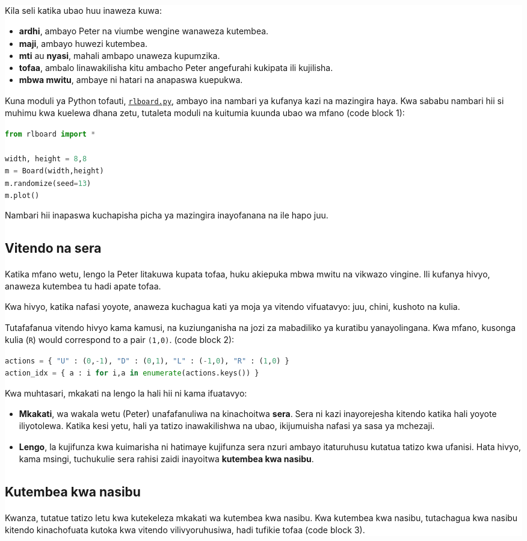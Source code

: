 Kila seli katika ubao huu inaweza kuwa:

* **ardhi**, ambayo Peter na viumbe wengine wanaweza kutembea.
* **maji**, ambayo huwezi kutembea.
* **mti** au **nyasi**, mahali ambapo unaweza kupumzika.
* **tofaa**, ambalo linawakilisha kitu ambacho Peter angefurahi kukipata ili kujilisha.
* **mbwa mwitu**, ambaye ni hatari na anapaswa kuepukwa.

Kuna moduli ya Python tofauti, [`rlboard.py`](https://github.com/microsoft/ML-For-Beginners/blob/main/8-Reinforcement/1-QLearning/rlboard.py), ambayo ina nambari ya kufanya kazi na mazingira haya. Kwa sababu nambari hii si muhimu kwa kuelewa dhana zetu, tutaleta moduli na kuitumia kuunda ubao wa mfano (code block 1):

```python
from rlboard import *

width, height = 8,8
m = Board(width,height)
m.randomize(seed=13)
m.plot()
```

Nambari hii inapaswa kuchapisha picha ya mazingira inayofanana na ile hapo juu.

## Vitendo na sera

Katika mfano wetu, lengo la Peter litakuwa kupata tofaa, huku akiepuka mbwa mwitu na vikwazo vingine. Ili kufanya hivyo, anaweza kutembea tu hadi apate tofaa.

Kwa hivyo, katika nafasi yoyote, anaweza kuchagua kati ya moja ya vitendo vifuatavyo: juu, chini, kushoto na kulia.

Tutafafanua vitendo hivyo kama kamusi, na kuziunganisha na jozi za mabadiliko ya kuratibu yanayolingana. Kwa mfano, kusonga kulia (`R`) would correspond to a pair `(1,0)`. (code block 2):

```python
actions = { "U" : (0,-1), "D" : (0,1), "L" : (-1,0), "R" : (1,0) }
action_idx = { a : i for i,a in enumerate(actions.keys()) }
```

Kwa muhtasari, mkakati na lengo la hali hii ni kama ifuatavyo:

- **Mkakati**, wa wakala wetu (Peter) unafafanuliwa na kinachoitwa **sera**. Sera ni kazi inayorejesha kitendo katika hali yoyote iliyotolewa. Katika kesi yetu, hali ya tatizo inawakilishwa na ubao, ikijumuisha nafasi ya sasa ya mchezaji.

- **Lengo**, la kujifunza kwa kuimarisha ni hatimaye kujifunza sera nzuri ambayo itaturuhusu kutatua tatizo kwa ufanisi. Hata hivyo, kama msingi, tuchukulie sera rahisi zaidi inayoitwa **kutembea kwa nasibu**.

## Kutembea kwa nasibu

Kwanza, tutatue tatizo letu kwa kutekeleza mkakati wa kutembea kwa nasibu. Kwa kutembea kwa nasibu, tutachagua kwa nasibu kitendo kinachofuata kutoka kwa vitendo vilivyoruhusiwa, hadi tufikie tofaa (code block 3).
